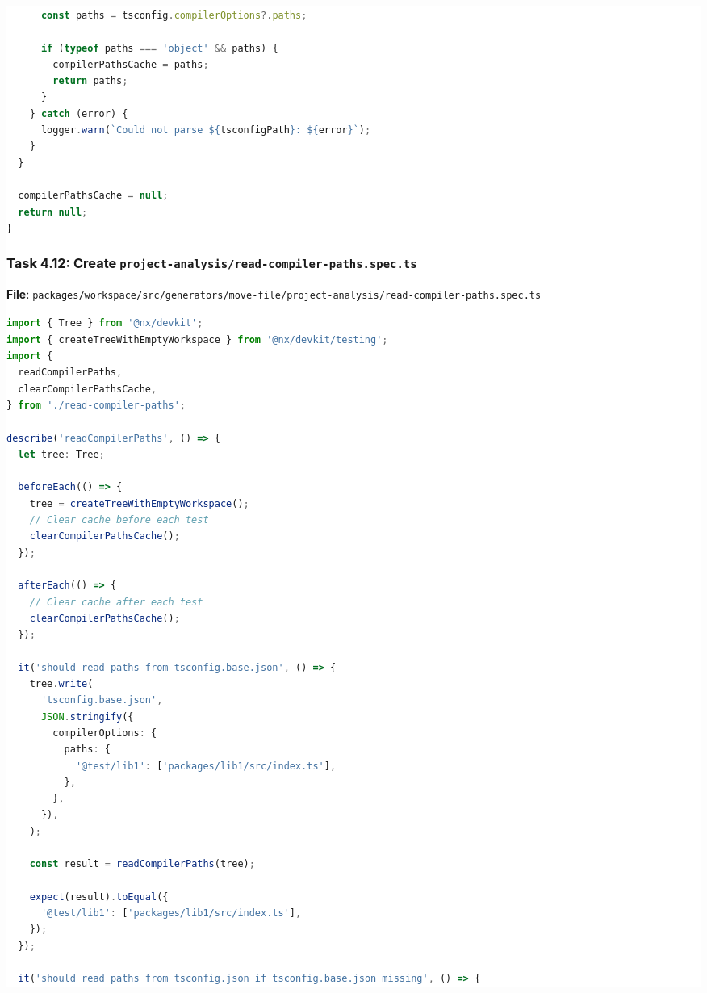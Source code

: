 ```typescript
      const paths = tsconfig.compilerOptions?.paths;

      if (typeof paths === 'object' && paths) {
        compilerPathsCache = paths;
        return paths;
      }
    } catch (error) {
      logger.warn(`Could not parse ${tsconfigPath}: ${error}`);
    }
  }

  compilerPathsCache = null;
  return null;
}
```

### Task 4.12: Create `project-analysis/read-compiler-paths.spec.ts`

**File**: `packages/workspace/src/generators/move-file/project-analysis/read-compiler-paths.spec.ts`

```typescript
import { Tree } from '@nx/devkit';
import { createTreeWithEmptyWorkspace } from '@nx/devkit/testing';
import {
  readCompilerPaths,
  clearCompilerPathsCache,
} from './read-compiler-paths';

describe('readCompilerPaths', () => {
  let tree: Tree;

  beforeEach(() => {
    tree = createTreeWithEmptyWorkspace();
    // Clear cache before each test
    clearCompilerPathsCache();
  });

  afterEach(() => {
    // Clear cache after each test
    clearCompilerPathsCache();
  });

  it('should read paths from tsconfig.base.json', () => {
    tree.write(
      'tsconfig.base.json',
      JSON.stringify({
        compilerOptions: {
          paths: {
            '@test/lib1': ['packages/lib1/src/index.ts'],
          },
        },
      }),
    );

    const result = readCompilerPaths(tree);

    expect(result).toEqual({
      '@test/lib1': ['packages/lib1/src/index.ts'],
    });
  });

  it('should read paths from tsconfig.json if tsconfig.base.json missing', () => {
```